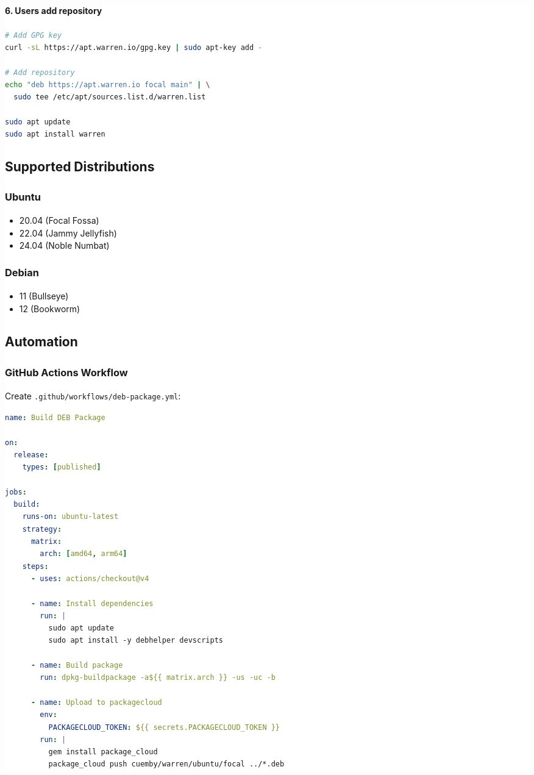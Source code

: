 #### 6. Users add repository

```bash
# Add GPG key
curl -sL https://apt.warren.io/gpg.key | sudo apt-key add -

# Add repository
echo "deb https://apt.warren.io focal main" | \
  sudo tee /etc/apt/sources.list.d/warren.list

sudo apt update
sudo apt install warren
```

## Supported Distributions

### Ubuntu
- 20.04 (Focal Fossa)
- 22.04 (Jammy Jellyfish)
- 24.04 (Noble Numbat)

### Debian
- 11 (Bullseye)
- 12 (Bookworm)

## Automation

### GitHub Actions Workflow

Create `.github/workflows/deb-package.yml`:

```yaml
name: Build DEB Package

on:
  release:
    types: [published]

jobs:
  build:
    runs-on: ubuntu-latest
    strategy:
      matrix:
        arch: [amd64, arm64]
    steps:
      - uses: actions/checkout@v4

      - name: Install dependencies
        run: |
          sudo apt update
          sudo apt install -y debhelper devscripts

      - name: Build package
        run: dpkg-buildpackage -a${{ matrix.arch }} -us -uc -b

      - name: Upload to packagecloud
        env:
          PACKAGECLOUD_TOKEN: ${{ secrets.PACKAGECLOUD_TOKEN }}
        run: |
          gem install package_cloud
          package_cloud push cuemby/warren/ubuntu/focal ../*.deb
```

